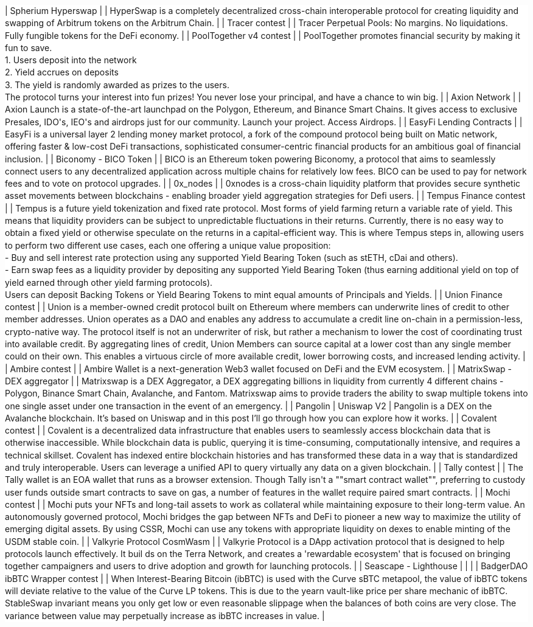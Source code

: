 | Spherium Hyperswap | | HyperSwap is a completely decentralized cross-chain interoperable protocol for creating liquidity and swapping of Arbitrum tokens on the Arbitrum Chain. |
| Tracer contest | | Tracer Perpetual Pools: No margins. No liquidations. Fully fungible tokens for the DeFi economy. |
| PoolTogether v4 contest | | PoolTogether promotes financial security by making it fun to save.<br>1. Users deposit into the network<br>2. Yield accrues on deposits<br>3. The yield is randomly awarded as prizes to the users.<br>The protocol turns your interest into fun prizes! You never lose your principal, and have a chance to win big. |
| Axion Network | | Axion Launch is a state-of-the-art launchpad on the Polygon, Ethereum, and Binance Smart Chains. It gives access to exclusive Presales, IDO's, IEO's and airdrops just for our community. Launch your project. Access Airdrops. |
| EasyFi Lending Contracts | | EasyFi is a universal layer 2 lending money market protocol, a fork of the compound protocol being built on Matic network, offering faster & low-cost DeFi transactions, sophisticated consumer-centric financial products for an ambitious goal of financial inclusion. |
| Biconomy - BICO Token | | BICO is an Ethereum token powering Biconomy, a protocol that aims to seamlessly connect users to any decentralized application across multiple chains for relatively low fees. BICO can be used to pay for network fees and to vote on protocol upgrades. |
| 0x_nodes | | 0xnodes is a cross-chain liquidity platform that provides secure synthetic asset movements between blockchains - enabling broader yield aggregation strategies for Defi users. |
| Tempus Finance contest | | Tempus is a future yield tokenization and fixed rate protocol. Most forms of yield farming return a variable rate of yield. This means that liquidity providers can be subject to unpredictable fluctuations in their returns. Currently, there is no easy way to obtain a fixed yield or otherwise speculate on the returns in a capital-efficient way. This is where Tempus steps in, allowing users to perform two different use cases, each one offering a unique value proposition:<br>- Buy and sell interest rate protection using any supported Yield Bearing Token (such as stETH, cDai and others).<br>- Earn swap fees as a liquidity provider by depositing any supported Yield Bearing Token (thus earning additional yield on top of yield earned through other yield farming protocols).<br>Users can deposit Backing Tokens or Yield Bearing Tokens to mint equal amounts of Principals and Yields. |
| Union Finance contest | | Union is a member-owned credit protocol built on Ethereum where members can underwrite lines of credit to other member addresses. Union operates as a DAO and enables any address to accumulate a credit line on-chain in a permission-less, crypto-native way. The protocol itself is not an underwriter of risk, but rather a mechanism to lower the cost of coordinating trust into available credit. By aggregating lines of credit, Union Members can source capital at a lower cost than any single member could on their own. This enables a virtuous circle of more available credit, lower borrowing costs, and increased lending activity. |
| Ambire contest | | Ambire Wallet is a next-generation Web3 wallet focused on DeFi and the EVM ecosystem. |
| MatrixSwap - DEX aggregator | | Matrixswap is a DEX Aggregator, a DEX aggregating billions in liquidity from currently 4 different chains - Polygon, Binance Smart Chain, Avalanche, and Fantom. Matrixswap aims to provide traders the ability to swap multiple tokens into one single asset under one transaction in the event of an emergency. |
| Pangolin | Uniswap V2 | Pangolin is a DEX on the Avalanche blockchain. It’s based on Uniswap and in this post I’ll go through how you can explore how it works. |
| Covalent contest | | Covalent is a decentralized data infrastructure that enables users to seamlessly access blockchain data that is otherwise inaccessible. While blockchain data is public, querying it is time-consuming, computationally intensive, and requires a technical skillset. Covalent has indexed entire blockchain histories and has transformed these data in a way that is standardized and truly interoperable. Users can leverage a unified API to query virtually any data on a given blockchain. |
| Tally contest | | The Tally wallet is an EOA wallet that runs as a browser extension. Though Tally isn't a ""smart contract wallet"", preferring to custody user funds outside smart contracts to save on gas, a number of features in the wallet require paired smart contracts. |
| Mochi contest | | Mochi puts your NFTs and long-tail assets to work as collateral while maintaining exposure to their long-term value. An autonomously governed protocol, Mochi bridges the gap between NFTs and DeFi to pioneer a new way to maximize the utility of emerging digital assets. By using CSSR, Mochi can use any tokens with appropriate liquidity on dexes to enable minting of the USDM stable coin. |
| Valkyrie Protocol CosmWasm | | Valkyrie Protocol is a DApp activation protocol that is designed to help protocols launch effectively. It buil ds on the Terra Network, and creates a 'rewardable ecosystem' that is focused on bringing together campaigners and users to drive adoption and growth for launching protocols. |
| Seascape - Lighthouse | | |
| BadgerDAO ibBTC Wrapper contest | | When Interest-Bearing Bitcoin (ibBTC) is used with the Curve sBTC metapool, the value of ibBTC tokens will deviate relative to the value of the Curve LP tokens. This is due to the yearn vault-like price per share mechanic of ibBTC. StableSwap invariant means you only get low or even reasonable slippage when the balances of both coins are very close. The variance between value may perpetually increase as ibBTC increases in value. |